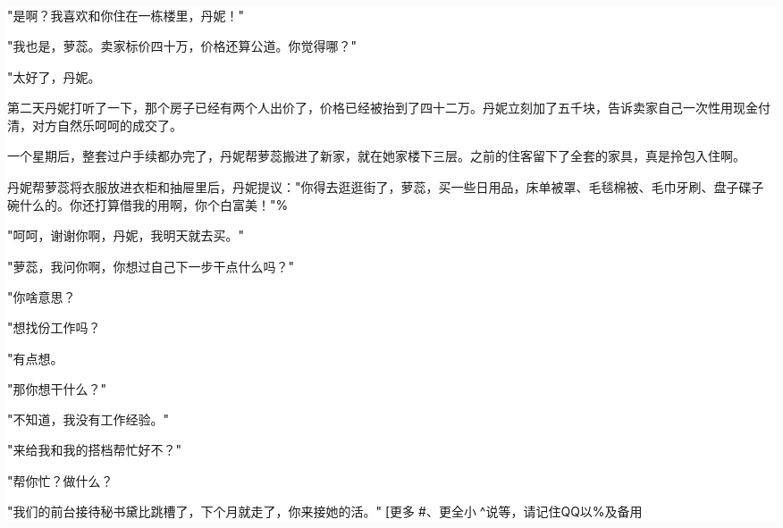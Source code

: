 



"是啊？我喜欢和你住在一栋楼里，丹妮！"



"我也是，萝蕊。卖家标价四十万，价格还算公道。你觉得哪？"



"太好了，丹妮。



第二天丹妮打听了一下，那个房子已经有两个人出价了，价格已经被抬到了四十二万。丹妮立刻加了五千块，告诉卖家自己一次性用现金付清，对方自然乐呵呵的成交了。



一个星期后，整套过户手续都办完了，丹妮帮萝蕊搬进了新家，就在她家楼下三层。之前的住客留下了全套的家具，真是拎包入住啊。





丹妮帮萝蕊将衣服放进衣柜和抽屉里后，丹妮提议："你得去逛逛街了，萝蕊，买一些日用品，床单被罩、毛毯棉被、毛巾牙刷、盘子碟子碗什么的。你还打算借我的用啊，你个白富美！"%





"呵呵，谢谢你啊，丹妮，我明天就去买。"



"萝蕊，我问你啊，你想过自己下一步干点什么吗？"





"你啥意思？





"想找份工作吗？



"有点想。





"那你想干什么？"





"不知道，我没有工作经验。"



"来给我和我的搭档帮忙好不？"



"帮你忙？做什么？



"我们的前台接待秘书黛比跳槽了，下个月就走了，你来接她的活。" [更多 #、更全小 ^说等，请记住QQ以%及备用


